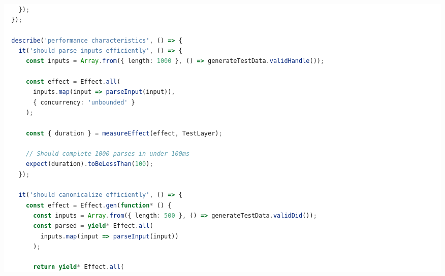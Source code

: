 ```typescript
    });
  });

  describe('performance characteristics', () => {
    it('should parse inputs efficiently', () => {
      const inputs = Array.from({ length: 1000 }, () => generateTestData.validHandle());
      
      const effect = Effect.all(
        inputs.map(input => parseInput(input)),
        { concurrency: 'unbounded' }
      );
      
      const { duration } = measureEffect(effect, TestLayer);
      
      // Should complete 1000 parses in under 100ms
      expect(duration).toBeLessThan(100);
    });

    it('should canonicalize efficiently', () => {
      const effect = Effect.gen(function* () {
        const inputs = Array.from({ length: 500 }, () => generateTestData.validDid());
        const parsed = yield* Effect.all(
          inputs.map(input => parseInput(input))
        );
        
        return yield* Effect.all(
